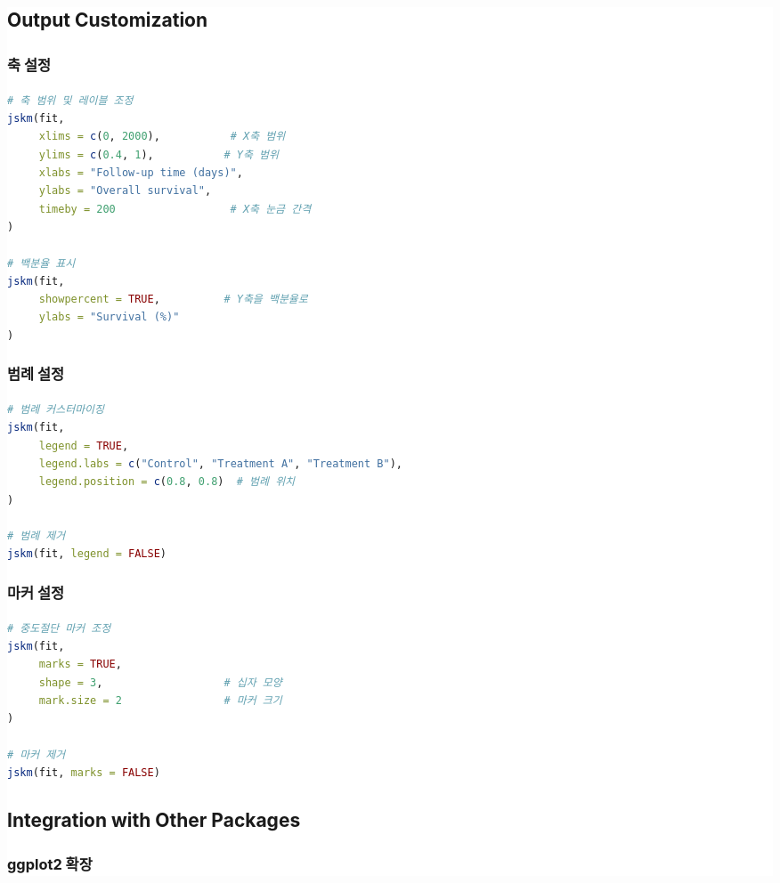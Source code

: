 ## Output Customization

### 축 설정

```r
# 축 범위 및 레이블 조정
jskm(fit,
     xlims = c(0, 2000),           # X축 범위
     ylims = c(0.4, 1),           # Y축 범위  
     xlabs = "Follow-up time (days)",
     ylabs = "Overall survival",
     timeby = 200                  # X축 눈금 간격
)

# 백분율 표시
jskm(fit,
     showpercent = TRUE,          # Y축을 백분율로
     ylabs = "Survival (%)"
)
```

### 범례 설정

```r
# 범례 커스터마이징
jskm(fit,
     legend = TRUE,
     legend.labs = c("Control", "Treatment A", "Treatment B"),
     legend.position = c(0.8, 0.8)  # 범례 위치
)

# 범례 제거
jskm(fit, legend = FALSE)
```

### 마커 설정

```r
# 중도절단 마커 조정
jskm(fit,
     marks = TRUE,
     shape = 3,                   # 십자 모양
     mark.size = 2                # 마커 크기
)

# 마커 제거
jskm(fit, marks = FALSE)
```

## Integration with Other Packages

### ggplot2 확장
